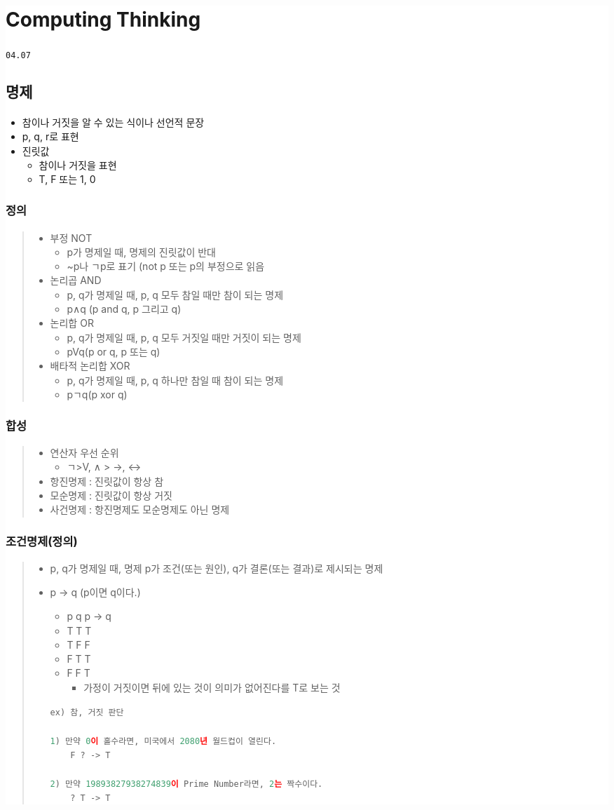 # Computing Thinking

`04.07`

## 명제

- 참이나 거짓을 알 수 있는 식이나 선언적 문장
- p, q, r로 표현
- 진릿값
  - 참이나 거짓을 표현
  - T, F 또는 1, 0

### 정의

> - 부정 NOT
>   - p가 명제일 때, 명제의 진릿값이 반대
>   - ~p나 ㄱp로 표기 (not p 또는 p의 부정으로 읽음
> - 논리곱 AND
>   - p, q가 명제일 때, p, q 모두 참일 때만 참이 되는 명제
>   - p∧q (p and q, p 그리고 q)
> - 논리합 OR
>   - p, q가 명제일 때, p, q 모두 거짓일 때만 거짓이 되는 명제
>   - pVq(p or q, p 또는 q)
> - 배타적 논리합 XOR
>   - p, q가 명제일 때, p, q 하나만 참일 때 참이 되는 명제
>   - pㄱq(p xor q)

### 합성

> - 연산자 우선 순위
>   - ㄱ>V, ∧ > →, ↔
> - 항진명제 : 진릿값이 항상 참
> - 모순명제 : 진릿값이 항상 거짓
> - 사건명제 : 항진명제도 모순명제도 아닌 명제

### 조건명제(정의)

> - p, q가 명제일 때, 명제 p가 조건(또는 원인), q가 결론(또는 결과)로 제시되는 명제
>
> - p → q (p이면 q이다.)
>
>   - p  q    p → q
>   - T   T        T
>   - T   F         F
>   - F   T         T
>   - F   F         T
>     - 가정이 거짓이면 뒤에 있는 것이 의미가 없어진다를 T로 보는 것
>
>   ```python
>   ex) 참, 거짓 판단
>   
>   1) 만약 0이 홀수라면, 미국에서 2080년 월드컵이 열린다.
>   	F ? -> T
>   
>   2) 만약 19893827938274839이 Prime Number라면, 2는 짝수이다.
>   	? T -> T
>   ```
